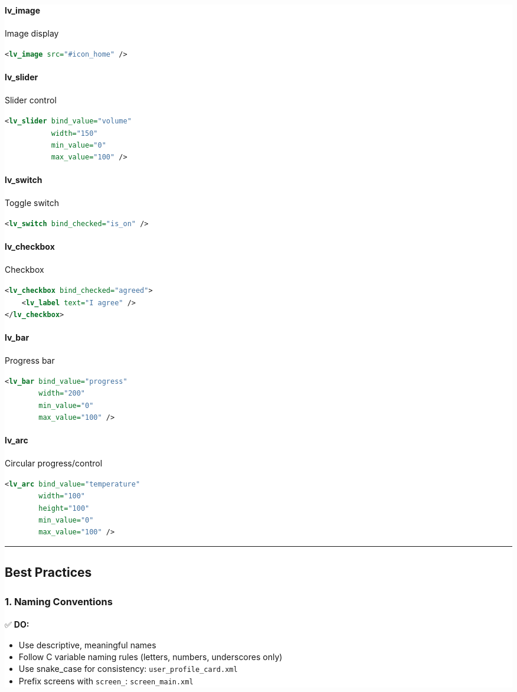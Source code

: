 #### lv_image
Image display
```xml
<lv_image src="#icon_home" />
```

#### lv_slider
Slider control
```xml
<lv_slider bind_value="volume" 
           width="150" 
           min_value="0" 
           max_value="100" />
```

#### lv_switch
Toggle switch
```xml
<lv_switch bind_checked="is_on" />
```

#### lv_checkbox
Checkbox
```xml
<lv_checkbox bind_checked="agreed">
    <lv_label text="I agree" />
</lv_checkbox>
```

#### lv_bar
Progress bar
```xml
<lv_bar bind_value="progress" 
        width="200" 
        min_value="0" 
        max_value="100" />
```

#### lv_arc
Circular progress/control
```xml
<lv_arc bind_value="temperature" 
        width="100" 
        height="100" 
        min_value="0" 
        max_value="100" />
```

---

## Best Practices

### 1. Naming Conventions
✅ **DO:**
- Use descriptive, meaningful names
- Follow C variable naming rules (letters, numbers, underscores only)
- Use snake_case for consistency: `user_profile_card.xml`
- Prefix screens with `screen_`: `screen_main.xml`
